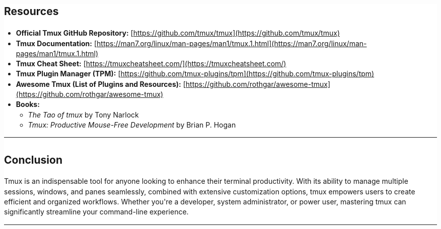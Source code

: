 
## Resources

- **Official Tmux GitHub Repository:** [https://github.com/tmux/tmux](https://github.com/tmux/tmux)
- **Tmux Documentation:** [https://man7.org/linux/man-pages/man1/tmux.1.html](https://man7.org/linux/man-pages/man1/tmux.1.html)
- **Tmux Cheat Sheet:** [https://tmuxcheatsheet.com/](https://tmuxcheatsheet.com/)
- **Tmux Plugin Manager (TPM):** [https://github.com/tmux-plugins/tpm](https://github.com/tmux-plugins/tpm)
- **Awesome Tmux (List of Plugins and Resources):** [https://github.com/rothgar/awesome-tmux](https://github.com/rothgar/awesome-tmux)
- **Books:**
    - *The Tao of tmux* by Tony Narlock
    - *Tmux: Productive Mouse-Free Development* by Brian P. Hogan

---

## Conclusion

Tmux is an indispensable tool for anyone looking to enhance their terminal productivity. With its ability to manage multiple sessions, windows, and panes seamlessly, combined with extensive customization options, tmux empowers users to create efficient and organized workflows. Whether you're a developer, system administrator, or power user, mastering tmux can significantly streamline your command-line experience.

---

